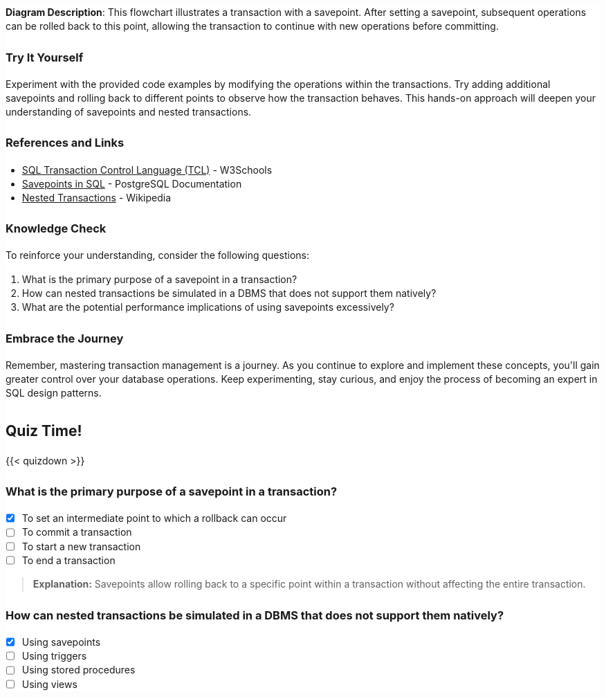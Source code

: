 **Diagram Description**: This flowchart illustrates a transaction with a savepoint. After setting a savepoint, subsequent operations can be rolled back to this point, allowing the transaction to continue with new operations before committing.

### Try It Yourself

Experiment with the provided code examples by modifying the operations within the transactions. Try adding additional savepoints and rolling back to different points to observe how the transaction behaves. This hands-on approach will deepen your understanding of savepoints and nested transactions.

### References and Links

- [SQL Transaction Control Language (TCL)](https://www.w3schools.com/sql/sql_tcl.asp) - W3Schools
- [Savepoints in SQL](https://www.postgresql.org/docs/current/sql-savepoint.html) - PostgreSQL Documentation
- [Nested Transactions](https://en.wikipedia.org/wiki/Nested_transaction) - Wikipedia

### Knowledge Check

To reinforce your understanding, consider the following questions:

1. What is the primary purpose of a savepoint in a transaction?
2. How can nested transactions be simulated in a DBMS that does not support them natively?
3. What are the potential performance implications of using savepoints excessively?

### Embrace the Journey

Remember, mastering transaction management is a journey. As you continue to explore and implement these concepts, you'll gain greater control over your database operations. Keep experimenting, stay curious, and enjoy the process of becoming an expert in SQL design patterns.

## Quiz Time!

{{< quizdown >}}

### What is the primary purpose of a savepoint in a transaction?

- [x] To set an intermediate point to which a rollback can occur
- [ ] To commit a transaction
- [ ] To start a new transaction
- [ ] To end a transaction

> **Explanation:** Savepoints allow rolling back to a specific point within a transaction without affecting the entire transaction.

### How can nested transactions be simulated in a DBMS that does not support them natively?

- [x] Using savepoints
- [ ] Using triggers
- [ ] Using stored procedures
- [ ] Using views

